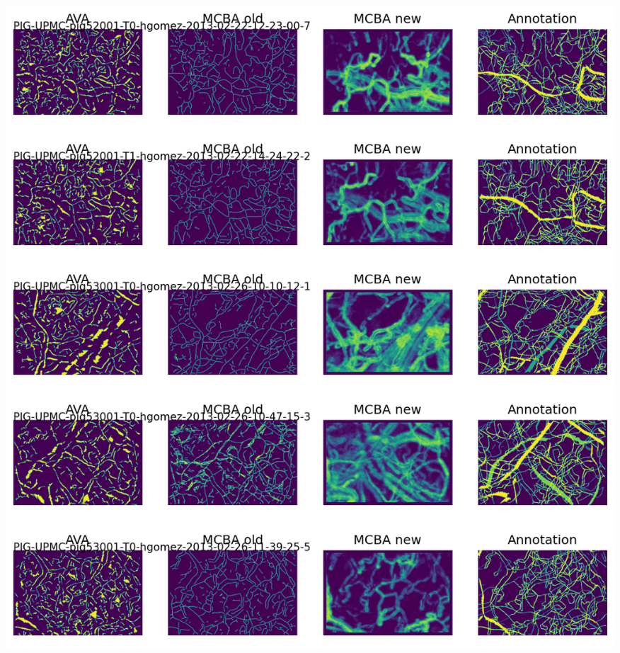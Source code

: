 

![png](output_66_21.png)



![png](output_66_22.png)



![png](output_66_23.png)



![png](output_66_24.png)



![png](output_66_25.png)
